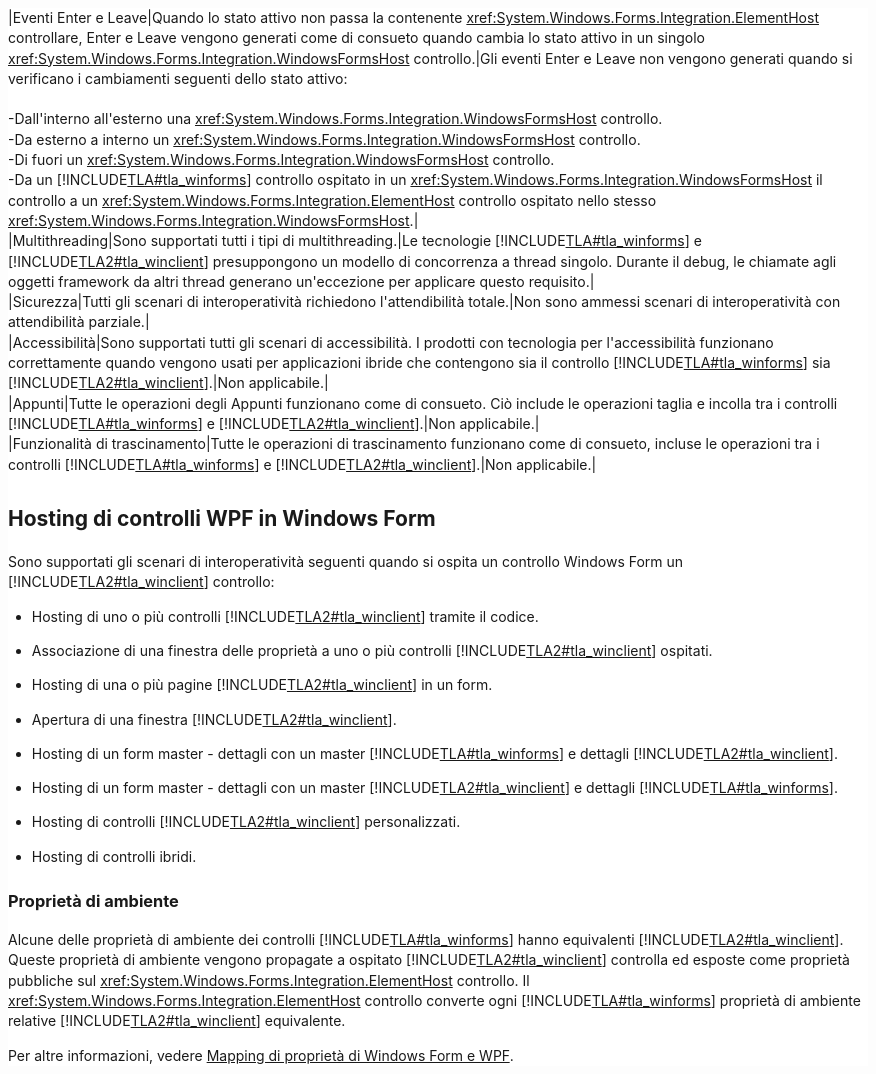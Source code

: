 |Eventi Enter e Leave|Quando lo stato attivo non passa la contenente <xref:System.Windows.Forms.Integration.ElementHost> controllare, Enter e Leave vengono generati come di consueto quando cambia lo stato attivo in un singolo <xref:System.Windows.Forms.Integration.WindowsFormsHost> controllo.|Gli eventi Enter e Leave non vengono generati quando si verificano i cambiamenti seguenti dello stato attivo:<br /><br /> -Dall'interno all'esterno una <xref:System.Windows.Forms.Integration.WindowsFormsHost> controllo.<br />-Da esterno a interno un <xref:System.Windows.Forms.Integration.WindowsFormsHost> controllo.<br />-Di fuori un <xref:System.Windows.Forms.Integration.WindowsFormsHost> controllo.<br />-Da un [!INCLUDE[TLA#tla_winforms](../../../../includes/tlasharptla-winforms-md.md)] controllo ospitato in un <xref:System.Windows.Forms.Integration.WindowsFormsHost> il controllo a un <xref:System.Windows.Forms.Integration.ElementHost> controllo ospitato nello stesso <xref:System.Windows.Forms.Integration.WindowsFormsHost>.|  
|Multithreading|Sono supportati tutti i tipi di multithreading.|Le tecnologie [!INCLUDE[TLA#tla_winforms](../../../../includes/tlasharptla-winforms-md.md)] e [!INCLUDE[TLA2#tla_winclient](../../../../includes/tla2sharptla-winclient-md.md)] presuppongono un modello di concorrenza a thread singolo. Durante il debug, le chiamate agli oggetti framework da altri thread generano un'eccezione per applicare questo requisito.|  
|Sicurezza|Tutti gli scenari di interoperatività richiedono l'attendibilità totale.|Non sono ammessi scenari di interoperatività con attendibilità parziale.|  
|Accessibilità|Sono supportati tutti gli scenari di accessibilità. I prodotti con tecnologia per l'accessibilità funzionano correttamente quando vengono usati per applicazioni ibride che contengono sia il controllo [!INCLUDE[TLA#tla_winforms](../../../../includes/tlasharptla-winforms-md.md)] sia [!INCLUDE[TLA2#tla_winclient](../../../../includes/tla2sharptla-winclient-md.md)].|Non applicabile.|  
|Appunti|Tutte le operazioni degli Appunti funzionano come di consueto. Ciò include le operazioni taglia e incolla tra i controlli [!INCLUDE[TLA#tla_winforms](../../../../includes/tlasharptla-winforms-md.md)] e [!INCLUDE[TLA2#tla_winclient](../../../../includes/tla2sharptla-winclient-md.md)].|Non applicabile.|  
|Funzionalità di trascinamento|Tutte le operazioni di trascinamento funzionano come di consueto, incluse le operazioni tra i controlli [!INCLUDE[TLA#tla_winforms](../../../../includes/tlasharptla-winforms-md.md)] e [!INCLUDE[TLA2#tla_winclient](../../../../includes/tla2sharptla-winclient-md.md)].|Non applicabile.|  
  
<a name="Windows_Forms_Application_Hosting_Windows"></a>   
## <a name="hosting-wpf-controls-in-windows-forms"></a>Hosting di controlli WPF in Windows Form  
 Sono supportati gli scenari di interoperatività seguenti quando si ospita un controllo Windows Form un [!INCLUDE[TLA2#tla_winclient](../../../../includes/tla2sharptla-winclient-md.md)] controllo:  
  
-   Hosting di uno o più controlli [!INCLUDE[TLA2#tla_winclient](../../../../includes/tla2sharptla-winclient-md.md)] tramite il codice.  
  
-   Associazione di una finestra delle proprietà a uno o più controlli [!INCLUDE[TLA2#tla_winclient](../../../../includes/tla2sharptla-winclient-md.md)] ospitati.  
  
-   Hosting di una o più pagine [!INCLUDE[TLA2#tla_winclient](../../../../includes/tla2sharptla-winclient-md.md)] in un form.  
  
-   Apertura di una finestra [!INCLUDE[TLA2#tla_winclient](../../../../includes/tla2sharptla-winclient-md.md)].  
  
-   Hosting di un form master - dettagli con un master [!INCLUDE[TLA#tla_winforms](../../../../includes/tlasharptla-winforms-md.md)] e dettagli [!INCLUDE[TLA2#tla_winclient](../../../../includes/tla2sharptla-winclient-md.md)].  
  
-   Hosting di un form master - dettagli con un master [!INCLUDE[TLA2#tla_winclient](../../../../includes/tla2sharptla-winclient-md.md)] e dettagli [!INCLUDE[TLA#tla_winforms](../../../../includes/tlasharptla-winforms-md.md)].  
  
-   Hosting di controlli [!INCLUDE[TLA2#tla_winclient](../../../../includes/tla2sharptla-winclient-md.md)] personalizzati.  
  
-   Hosting di controlli ibridi.  
  
### <a name="ambient-properties"></a>Proprietà di ambiente  
 Alcune delle proprietà di ambiente dei controlli [!INCLUDE[TLA#tla_winforms](../../../../includes/tlasharptla-winforms-md.md)] hanno equivalenti [!INCLUDE[TLA2#tla_winclient](../../../../includes/tla2sharptla-winclient-md.md)]. Queste proprietà di ambiente vengono propagate a ospitato [!INCLUDE[TLA2#tla_winclient](../../../../includes/tla2sharptla-winclient-md.md)] controlla ed esposte come proprietà pubbliche sul <xref:System.Windows.Forms.Integration.ElementHost> controllo. Il <xref:System.Windows.Forms.Integration.ElementHost> controllo converte ogni [!INCLUDE[TLA#tla_winforms](../../../../includes/tlasharptla-winforms-md.md)] proprietà di ambiente relative [!INCLUDE[TLA2#tla_winclient](../../../../includes/tla2sharptla-winclient-md.md)] equivalente.  
  
 Per altre informazioni, vedere [Mapping di proprietà di Windows Form e WPF](../../../../docs/framework/wpf/advanced/windows-forms-and-wpf-property-mapping.md).  
  